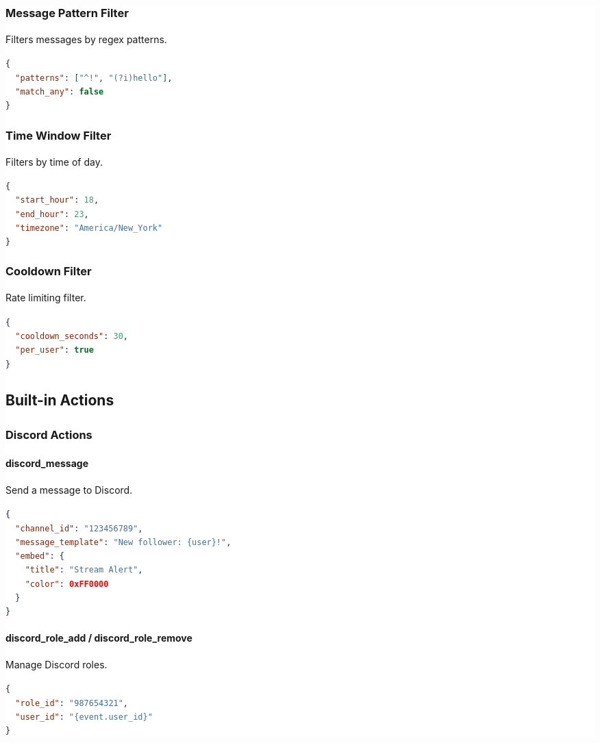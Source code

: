 ### Message Pattern Filter
Filters messages by regex patterns.
```json
{
  "patterns": ["^!", "(?i)hello"],
  "match_any": false
}
```

### Time Window Filter
Filters by time of day.
```json
{
  "start_hour": 18,
  "end_hour": 23,
  "timezone": "America/New_York"
}
```

### Cooldown Filter
Rate limiting filter.
```json
{
  "cooldown_seconds": 30,
  "per_user": true
}
```

## Built-in Actions

### Discord Actions

#### discord_message
Send a message to Discord.
```json
{
  "channel_id": "123456789",
  "message_template": "New follower: {user}!",
  "embed": {
    "title": "Stream Alert",
    "color": 0xFF0000
  }
}
```

#### discord_role_add / discord_role_remove
Manage Discord roles.
```json
{
  "role_id": "987654321",
  "user_id": "{event.user_id}"
}
```

